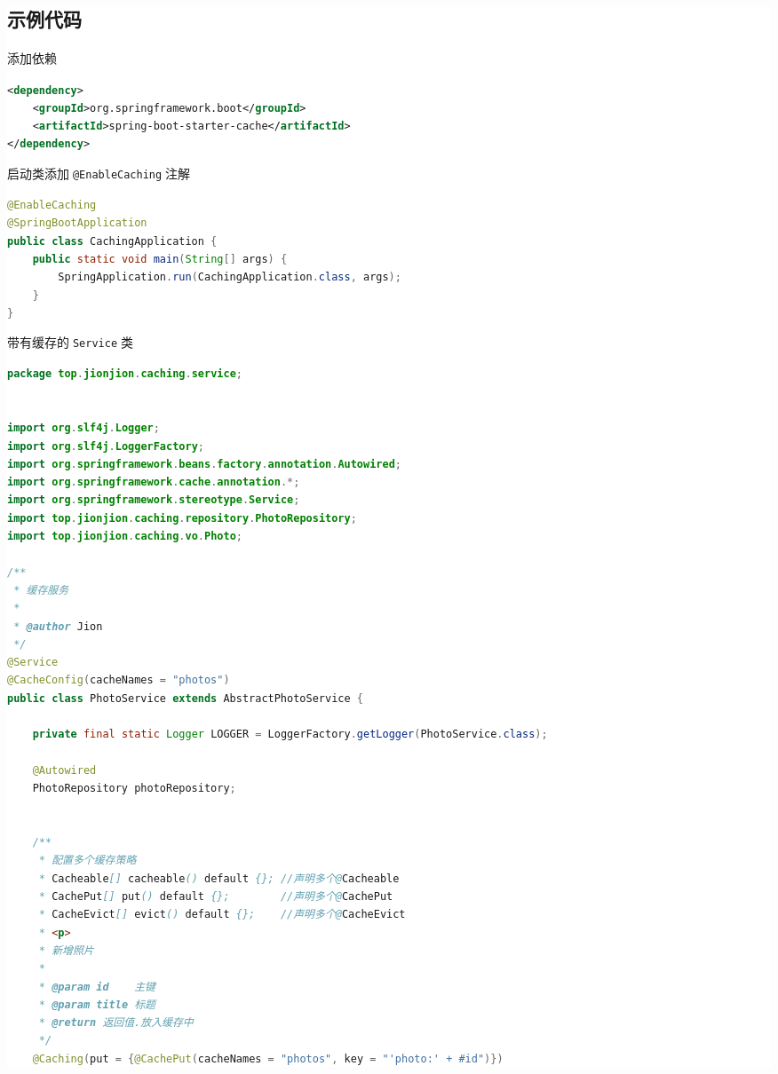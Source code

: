 

## 示例代码

添加依赖

```xml
<dependency>
    <groupId>org.springframework.boot</groupId>
    <artifactId>spring-boot-starter-cache</artifactId>
</dependency>
```

启动类添加 `@EnableCaching` 注解

```java
@EnableCaching
@SpringBootApplication
public class CachingApplication {
    public static void main(String[] args) {
        SpringApplication.run(CachingApplication.class, args);
    }
}
```

带有缓存的 `Service` 类

```java
package top.jionjion.caching.service;


import org.slf4j.Logger;
import org.slf4j.LoggerFactory;
import org.springframework.beans.factory.annotation.Autowired;
import org.springframework.cache.annotation.*;
import org.springframework.stereotype.Service;
import top.jionjion.caching.repository.PhotoRepository;
import top.jionjion.caching.vo.Photo;

/**
 * 缓存服务
 *
 * @author Jion
 */
@Service
@CacheConfig(cacheNames = "photos")
public class PhotoService extends AbstractPhotoService {

    private final static Logger LOGGER = LoggerFactory.getLogger(PhotoService.class);

    @Autowired
    PhotoRepository photoRepository;


    /**
     * 配置多个缓存策略
     * Cacheable[] cacheable() default {}; //声明多个@Cacheable
     * CachePut[] put() default {};        //声明多个@CachePut
     * CacheEvict[] evict() default {};    //声明多个@CacheEvict
     * <p>
     * 新增照片
     *
     * @param id    主键
     * @param title 标题
     * @return 返回值.放入缓存中
     */
    @Caching(put = {@CachePut(cacheNames = "photos", key = "'photo:' + #id")})
```
